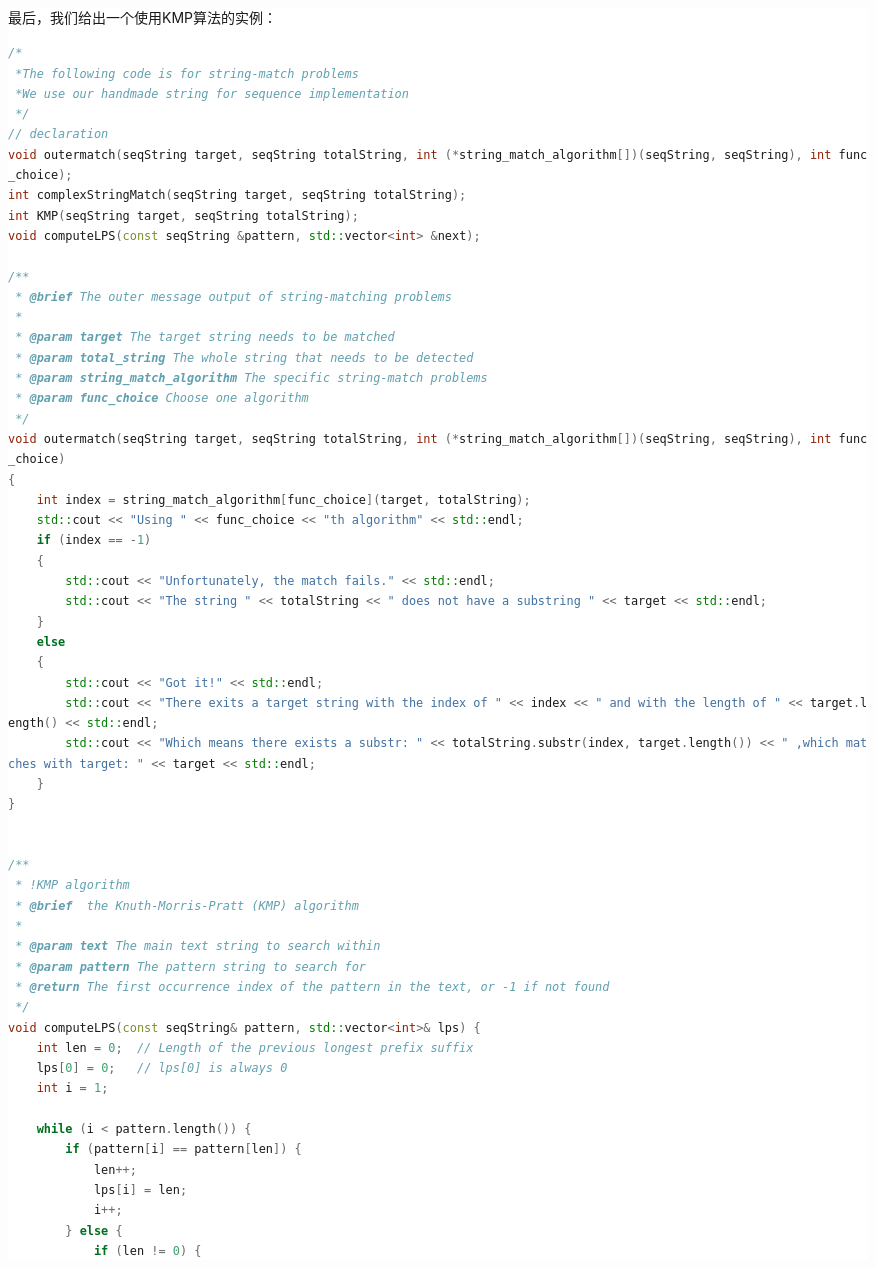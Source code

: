 最后，我们给出一个使用KMP算法的实例：

```cpp
/*
 *The following code is for string-match problems
 *We use our handmade string for sequence implementation
 */
// declaration
void outermatch(seqString target, seqString totalString, int (*string_match_algorithm[])(seqString, seqString), int func_choice);
int complexStringMatch(seqString target, seqString totalString);
int KMP(seqString target, seqString totalString);
void computeLPS(const seqString &pattern, std::vector<int> &next);

/**
 * @brief The outer message output of string-matching problems
 *
 * @param target The target string needs to be matched
 * @param total_string The whole string that needs to be detected
 * @param string_match_algorithm The specific string-match problems
 * @param func_choice Choose one algorithm
 */
void outermatch(seqString target, seqString totalString, int (*string_match_algorithm[])(seqString, seqString), int func_choice)
{
    int index = string_match_algorithm[func_choice](target, totalString);
    std::cout << "Using " << func_choice << "th algorithm" << std::endl;
    if (index == -1)
    {
        std::cout << "Unfortunately, the match fails." << std::endl;
        std::cout << "The string " << totalString << " does not have a substring " << target << std::endl;
    }
    else
    {
        std::cout << "Got it!" << std::endl;
        std::cout << "There exits a target string with the index of " << index << " and with the length of " << target.length() << std::endl;
        std::cout << "Which means there exists a substr: " << totalString.substr(index, target.length()) << " ,which matches with target: " << target << std::endl;
    }
}


/**
 * !KMP algorithm
 * @brief  the Knuth-Morris-Pratt (KMP) algorithm
 *
 * @param text The main text string to search within
 * @param pattern The pattern string to search for
 * @return The first occurrence index of the pattern in the text, or -1 if not found
 */
void computeLPS(const seqString& pattern, std::vector<int>& lps) {
    int len = 0;  // Length of the previous longest prefix suffix
    lps[0] = 0;   // lps[0] is always 0
    int i = 1;

    while (i < pattern.length()) {
        if (pattern[i] == pattern[len]) {
            len++;
            lps[i] = len;
            i++;
        } else {
            if (len != 0) {
```

[^1]: [Knuth–Morris–Pratt algorithm - Wikipedia](https://en.wikipedia.org/wiki/Knuth%E2%80%93Morris%E2%80%93Pratt_algorithm)
[^2]: [Papers of KMP algorithm - www.cs.jhu.edu](https://www.cs.jhu.edu/~misha/ReadingSeminar/Papers/Knuth77.pdf)
[^3]: [KMP算法可视化 奇乐编程学院](https://www.bilibili.com/video/BV1AY4y157yL/)